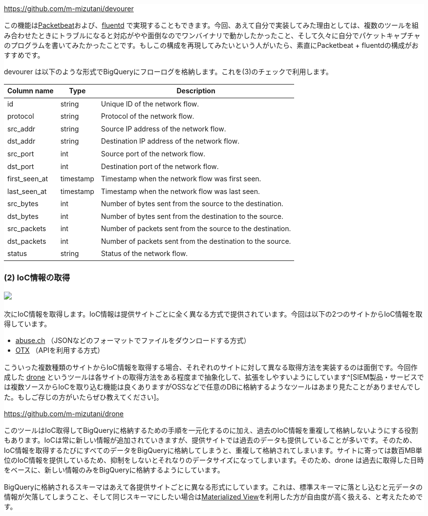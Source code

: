 https://github.com/m-mizutani/devourer

この機能は[Packetbeat](https://www.elastic.co/jp/beats/packetbeat)および、[fluentd](https://www.fluentd.org/) で実現することもできます。今回、あえて自分で実装してみた理由としては、複数のツールを組み合わせたときにトラブルになると対応がやや面倒なのでワンバイナリで動かしたかったこと、そして久々に自分でパケットキャプチャのプログラムを書いてみたかったことです。もしこの構成を再現してみたいという人がいたら、素直にPacketbeat + fluentdの構成がおすすめです。

devourer は以下のような形式でBigQueryにフローログを格納します。これを(3)のチェックで利用します。

| Column name | Type | Description |
| --- | --- | --- |
| id | string | Unique ID of the network flow. |
| protocol | string | Protocol of the network flow. |
| src_addr | string | Source IP address of the network flow. |
| dst_addr | string | Destination IP address of the network flow. |
| src_port | int | Source port of the network flow. |
| dst_port | int | Destination port of the network flow. |
| first_seen_at | timestamp | Timestamp when the network flow was first seen. |
| last_seen_at | timestamp | Timestamp when the network flow was last seen. |
| src_bytes | int | Number of bytes sent from the source to the destination. |
| dst_bytes | int | Number of bytes sent from the destination to the source. |
| src_packets | int | Number of packets sent from the source to the destination. |
| dst_packets | int | Number of packets sent from the destination to the source. |
| status | string | Status of the network flow. |

### (2) IoC情報の取得

![](https://storage.googleapis.com/zenn-user-upload/c467fa9bd059-20240108.jpg)

次にIoC情報を取得します。IoC情報は提供サイトごとに全く異なる方式で提供されています。今回は以下の2つのサイトからIoC情報を取得しています。

- [abuse.ch](https://abuse.ch/) （JSONなどのフォーマットでファイルをダウンロードする方式）
- [OTX](https://otx.alienvault.com/) （APIを利用する方式）

こういった複数種類のサイトからIoC情報を取得する場合、それぞれのサイトに対して異なる取得方法を実装するのは面倒です。今回作成した [drone](https://github.com/m-mizutani/drone) というツールは各サイトの取得方法をある程度まで抽象化して、拡張をしやすいようにしています^[SIEM製品・サービスでは複数ソースからIoCを取り込む機能は良くありますがOSSなどで任意のDBに格納するようなツールはあまり見たことがありませんでした。もしご存じの方がいたらぜひ教えてください]。

https://github.com/m-mizutani/drone

このツールはIoC取得してBigQueryに格納するための手順を一元化するのに加え、過去のIoC情報を重複して格納しないようにする役割もあります。IoCは常に新しい情報が追加されていきますが、提供サイトでは過去のデータも提供していることが多いです。そのため、IoC情報を取得するたびにすべてのデータをBigQueryに格納してしまうと、重複して格納されてしまいます。サイトに寄っては数百MB単位のIoC情報を提供しているため、抑制をしないとそれなりのデータサイズになってしまいます。そのため、drone は過去に取得した日時をベースに、新しい情報のみをBigQueryに格納するようにしています。

BigQueryに格納されるスキーマはあえて各提供サイトごとに異なる形式にしています。これは、標準スキーマに落とし込むと元データの情報が欠落してしまうこと、そして同じスキーマにしたい場合は[Materialized View](https://cloud.google.com/bigquery/docs/materialized-views-intro)を利用した方が自由度が高く扱える、と考えたためです。
